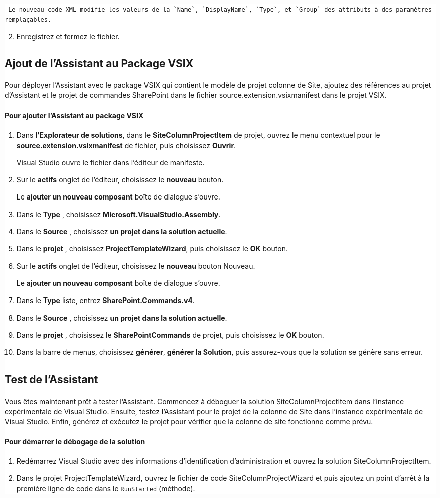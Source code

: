      Le nouveau code XML modifie les valeurs de la `Name`, `DisplayName`, `Type`, et `Group` des attributs à des paramètres remplaçables.  
  
2.  Enregistrez et fermez le fichier.  
  
## <a name="adding-the-wizard-to-the-vsix-package"></a>Ajout de l’Assistant au Package VSIX  
 Pour déployer l’Assistant avec le package VSIX qui contient le modèle de projet colonne de Site, ajoutez des références au projet d’Assistant et le projet de commandes SharePoint dans le fichier source.extension.vsixmanifest dans le projet VSIX.  
  
#### <a name="to-add-the-wizard-to-the-vsix-package"></a>Pour ajouter l’Assistant au package VSIX  
  
1.  Dans **l’Explorateur de solutions**, dans le **SiteColumnProjectItem** de projet, ouvrez le menu contextuel pour le **source.extension.vsixmanifest** de fichier, puis choisissez **Ouvrir**.  
  
     Visual Studio ouvre le fichier dans l’éditeur de manifeste.  
  
2.  Sur le **actifs** onglet de l’éditeur, choisissez le **nouveau** bouton.  
  
     Le **ajouter un nouveau composant** boîte de dialogue s’ouvre.  
  
3.  Dans le **Type** , choisissez **Microsoft.VisualStudio.Assembly**.  
  
4.  Dans le **Source** , choisissez **un projet dans la solution actuelle**.  
  
5.  Dans le **projet** , choisissez **ProjectTemplateWizard**, puis choisissez le **OK** bouton.  
  
6.  Sur le **actifs** onglet de l’éditeur, choisissez le **nouveau** bouton Nouveau.  
  
     Le **ajouter un nouveau composant** boîte de dialogue s’ouvre.  
  
7.  Dans le **Type** liste, entrez **SharePoint.Commands.v4**.  
  
8.  Dans le **Source** , choisissez **un projet dans la solution actuelle**.  
  
9. Dans le **projet** , choisissez le **SharePointCommands** de projet, puis choisissez le **OK** bouton.  
  
10. Dans la barre de menus, choisissez **générer**, **générer la Solution**, puis assurez-vous que la solution se génère sans erreur.  
  
## <a name="testing-the-wizard"></a>Test de l’Assistant  
 Vous êtes maintenant prêt à tester l’Assistant. Commencez à déboguer la solution SiteColumnProjectItem dans l’instance expérimentale de Visual Studio. Ensuite, testez l’Assistant pour le projet de la colonne de Site dans l’instance expérimentale de Visual Studio. Enfin, générez et exécutez le projet pour vérifier que la colonne de site fonctionne comme prévu.  
  
#### <a name="to-start-debugging-the-solution"></a>Pour démarrer le débogage de la solution  
  
1.  Redémarrez Visual Studio avec des informations d’identification d’administration et ouvrez la solution SiteColumnProjectItem.  
  
2.  Dans le projet ProjectTemplateWizard, ouvrez le fichier de code SiteColumnProjectWizard et puis ajoutez un point d’arrêt à la première ligne de code dans le `RunStarted` (méthode).  
  